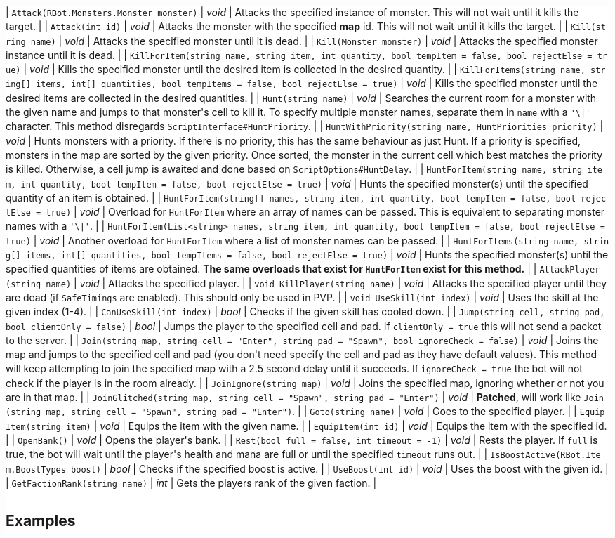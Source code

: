 | `Attack(RBot.Monsters.Monster monster)` | *void* | Attacks the specified instance of monster. This will not wait until it kills the target. |
| `Attack(int id)` | *void* | Attacks the monster with the specified **map** id. This will not wait until it kills the target. |
| `Kill(string name)` | *void* | Attacks the specified monster until it is dead. |
| `Kill(Monster monster)` | *void* | Attacks the specified monster instance until it is dead. |
| `KillForItem(string name, string item, int quantity, bool tempItem = false, bool rejectElse = true)` | *void* | Kills the specified monster until the desired item is collected in the desired quantity. |
| `KillForItems(string name, string[] items, int[] quantities, bool tempItems = false, bool rejectElse = true)` | *void* | Kills the specified monster until the desired items are collected in the desired quantities. |
| `Hunt(string name)` | *void* | Searches the current room for a monster with the given name and jumps to that monster's cell to kill it. To specify multiple monster names, separate them in `name` with a `'\|'` character. This method disregards `ScriptInterface#HuntPriority`. |
| `HuntWithPriority(string name, HuntPriorities priority)` | *void* | Hunts monsters with a priority. If there is no priority, this has the same behaviour as just Hunt. If a priority is specified, monsters in the map are sorted by the given priority. Once sorted, the monster in the current cell which best matches the priority is killed. Otherwise, a cell jump is awaited and done based on `ScriptOptions#HuntDelay`. |
| `HuntForItem(string name, string item, int quantity, bool tempItem = false, bool rejectElse = true)` | *void* | Hunts the specified monster(s) until the specified quantity of an item is obtained. |
| `HuntForItem(string[] names, string item, int quantity, bool tempItem = false, bool rejectElse = true)` | *void* | Overload for `HuntForItem` where an array of names can be passed. This is equivalent to separating monster names with a `'\|'`. |
| `HuntForItem(List<string> names, string item, int quantity, bool tempItem = false, bool rejectElse = true)` | *void* | Another overload for `HuntForItem` where a list of monster names can be passed. |
| `HuntForItems(string name, string[] items, int[] quantities, bool tempItems = false, bool rejectElse = true)` | *void* | Hunts the specified monster(s) until the specified quantities of items are obtained. **The same overloads that exist for `HuntForItem` exist for this method.** |
| `AttackPlayer(string name)` | *void* | Attacks the specified player. |
| `void KillPlayer(string name)` | *void* | Attacks the specified player until they are dead (if `SafeTimings` are enabled). This should only be used in PVP. |
| `void UseSkill(int index)` | *void* | Uses the skill at the given index (1-4). |
| `CanUseSkill(int index)` | *bool* | Checks if the given skill has cooled down. |
| `Jump(string cell, string pad, bool clientOnly = false)` | *bool* | Jumps the player to the specified cell and pad. If `clientOnly = true` this will not send a packet to the server.   |
| `Join(string map, string cell = "Enter", string pad = "Spawn", bool ignoreCheck = false)` | *void* | Joins the map and jumps to the specified cell and pad (you don't need specify the cell and pad as they have default values). This method will keep attempting to join the specified map with a 2.5 second delay until it succeeds. If `ignoreCheck = true` the bot will not check if the player is in the room already. |
| `JoinIgnore(string map)` | *void* | Joins the specified map, ignoring whether or not you are in that map. |
| `JoinGlitched(string map, string cell = "Spawn", string pad = "Enter")` | *void* | **Patched**, will work like `Join(string map, string cell = "Spawn", string pad = "Enter")`. |
| `Goto(string name)` | *void* | Goes to the specified player. |
| `EquipItem(string item)` | *void* | Equips the item with the given name. |
| `EquipItem(int id)` | *void* | Equips the item with the specified id. |
| `OpenBank()` | *void* | Opens the player's bank. |
| `Rest(bool full = false, int timeout = -1)` | *void* | Rests the player. If `full` is true, the bot will wait until the player's health and mana are full or until the specified `timeout` runs out. |
| `IsBoostActive(RBot.Item.BoostTypes boost)` | *bool* | Checks if the specified boost is active. |
| `UseBoost(int id)` | *void* | Uses the boost with the given id. |
| `GetFactionRank(string name)` | *int* | Gets the players rank of the given faction. |

## Examples
